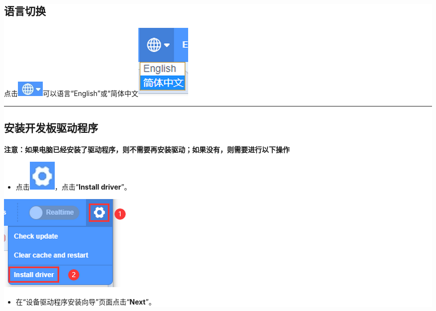 
## 语言切换

点击![img](./img/an11.png)可以语言“English”或“简体中文![img](./img/3034c38e543015eabf3cffb81969e9a1.png)

------



## 安装开发板驱动程序

**注意：如果电脑已经安装了驱动程序，则不需要再安装驱动；如果没有，则需要进行以下操作**

- 点击![img](./img/73c3a4805aba3635e3eb718b2b5d8a1a.png)，点击“**Install driver**”。


![img](./img/cfd6ca819478f1f0ff6d0afa97b755a9.png)

- 在“设备驱动程序安装向导”页面点击“**Next**”。
